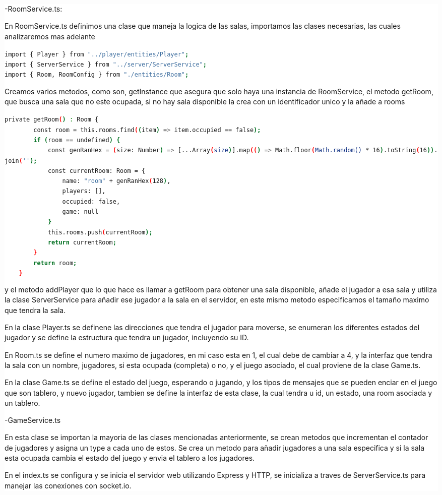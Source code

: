 -RoomService.ts:

En RoomService.ts definimos una clase que maneja la logica de las salas, importamos las clases necesarias, las cuales analizaremos mas adelante

```bash
import { Player } from "../player/entities/Player";
import { ServerService } from "../server/ServerService";
import { Room, RoomConfig } from "./entities/Room";
```
Creamos varios metodos, como son, getInstance que asegura que solo haya una instancia de RoomService, el metodo getRoom, que busca una sala que no este ocupada, si no hay sala disponible la crea con un identificador unico y la añade a rooms
```bash
private getRoom() : Room {
        const room = this.rooms.find((item) => item.occupied == false);
        if (room == undefined) {
            const genRanHex = (size: Number) => [...Array(size)].map(() => Math.floor(Math.random() * 16).toString(16)).join('');
            const currentRoom: Room = {
                name: "room" + genRanHex(128),
                players: [],
                occupied: false,
                game: null
            }
            this.rooms.push(currentRoom);
            return currentRoom;
        }
        return room;
    }
```

y el metodo addPlayer que lo que hace es llamar a getRoom para obtener una sala disponible, añade el jugador a esa sala y utiliza la clase ServerService para añadir ese jugador a la sala en el servidor, en este mismo metodo especificamos el tamaño maximo que tendra la sala. 

En la clase Player.ts se definene las direcciones que tendra el jugador para moverse, se enumeran los diferentes estados del jugador y se define la estructura que tendra un jugador, incluyendo su ID. 

En Room.ts se define el numero maximo de jugadores, en mi caso esta en 1, el cual debe de cambiar a 4, y la interfaz que tendra la sala con un nombre, jugadores, si esta ocupada (completa) o no, y el juego asociado, el cual proviene de la clase Game.ts. 

En la clase Game.ts se define el estado del juego, esperando o jugando, y los tipos de mensajes que se pueden enciar en el juego que son tablero, y nuevo jugador, tambien se define la interfaz de esta clase, la cual tendra u id, un estado, una room asociada y un tablero.


-GameService.ts

En esta clase se importan la mayoria de las clases mencionadas anteriormente, se crean metodos que incrementan el contador de jugadores y asigna un type a cada uno de estos. Se crea un metodo para añadir jugadores a una sala especifica y si la sala esta ocupada cambia el estado del juego y envia el tablero a los jugadores.


En el index.ts se configura y se inicia el servidor web utilizando Express y HTTP, se inicializa a traves de ServerService.ts para manejar las conexiones con socket.io.
